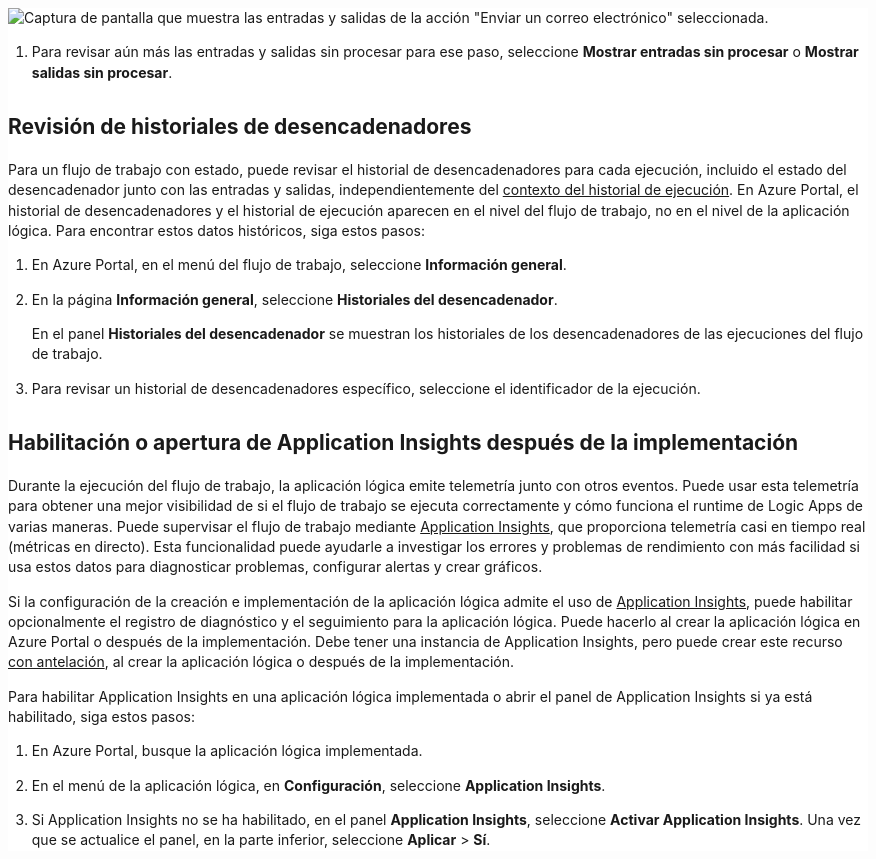   ![Captura de pantalla que muestra las entradas y salidas de la acción "Enviar un correo electrónico" seleccionada.](./media/create-single-tenant-workflows-azure-portal/review-step-inputs-outputs.png)

1. Para revisar aún más las entradas y salidas sin procesar para ese paso, seleccione **Mostrar entradas sin procesar** o **Mostrar salidas sin procesar**.

<a name="view-trigger-histories"></a>

## <a name="review-trigger-histories"></a>Revisión de historiales de desencadenadores

Para un flujo de trabajo con estado, puede revisar el historial de desencadenadores para cada ejecución, incluido el estado del desencadenador junto con las entradas y salidas, independientemente del [contexto del historial de ejecución](#view-run-history). En Azure Portal, el historial de desencadenadores y el historial de ejecución aparecen en el nivel del flujo de trabajo, no en el nivel de la aplicación lógica. Para encontrar estos datos históricos, siga estos pasos:

1. En Azure Portal, en el menú del flujo de trabajo, seleccione **Información general**.

1. En la página **Información general**, seleccione **Historiales del desencadenador**.

   En el panel **Historiales del desencadenador** se muestran los historiales de los desencadenadores de las ejecuciones del flujo de trabajo.

1. Para revisar un historial de desencadenadores específico, seleccione el identificador de la ejecución.

<a name="enable-open-application-insights"></a>

## <a name="enable-or-open-application-insights-after-deployment"></a>Habilitación o apertura de Application Insights después de la implementación

Durante la ejecución del flujo de trabajo, la aplicación lógica emite telemetría junto con otros eventos. Puede usar esta telemetría para obtener una mejor visibilidad de si el flujo de trabajo se ejecuta correctamente y cómo funciona el runtime de Logic Apps de varias maneras. Puede supervisar el flujo de trabajo mediante [Application Insights](../azure-monitor/app/app-insights-overview.md), que proporciona telemetría casi en tiempo real (métricas en directo). Esta funcionalidad puede ayudarle a investigar los errores y problemas de rendimiento con más facilidad si usa estos datos para diagnosticar problemas, configurar alertas y crear gráficos.

Si la configuración de la creación e implementación de la aplicación lógica admite el uso de [Application Insights](../azure-monitor/app/app-insights-overview.md), puede habilitar opcionalmente el registro de diagnóstico y el seguimiento para la aplicación lógica. Puede hacerlo al crear la aplicación lógica en Azure Portal o después de la implementación. Debe tener una instancia de Application Insights, pero puede crear este recurso [con antelación](../azure-monitor/app/create-workspace-resource.md), al crear la aplicación lógica o después de la implementación.

Para habilitar Application Insights en una aplicación lógica implementada o abrir el panel de Application Insights si ya está habilitado, siga estos pasos:

1. En Azure Portal, busque la aplicación lógica implementada.

1. En el menú de la aplicación lógica, en **Configuración**, seleccione **Application Insights**.

1. Si Application Insights no se ha habilitado, en el panel **Application Insights**, seleccione **Activar Application Insights**. Una vez que se actualice el panel, en la parte inferior, seleccione **Aplicar** > **Sí**.
